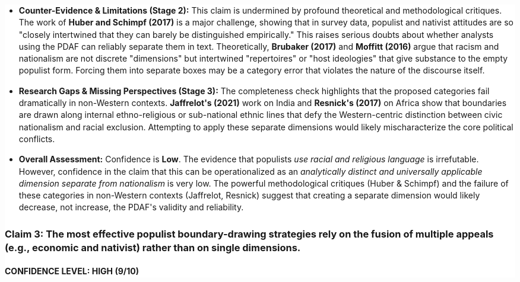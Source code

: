 *   **Counter-Evidence & Limitations (Stage 2):** This claim is undermined by profound theoretical and methodological critiques. The work of **Huber and Schimpf (2017)** is a major challenge, showing that in survey data, populist and nativist attitudes are so "closely intertwined that they can barely be distinguished empirically." This raises serious doubts about whether analysts using the PDAF can reliably separate them in text. Theoretically, **Brubaker (2017)** and **Moffitt (2016)** argue that racism and nationalism are not discrete "dimensions" but intertwined "repertoires" or "host ideologies" that give substance to the empty populist form. Forcing them into separate boxes may be a category error that violates the nature of the discourse itself.

*   **Research Gaps & Missing Perspectives (Stage 3):** The completeness check highlights that the proposed categories fail dramatically in non-Western contexts. **Jaffrelot's (2021)** work on India and **Resnick's (2017)** on Africa show that boundaries are drawn along internal ethno-religious or sub-national ethnic lines that defy the Western-centric distinction between civic nationalism and racial exclusion. Attempting to apply these separate dimensions would likely mischaracterize the core political conflicts.

*   **Overall Assessment:** Confidence is **Low**. The evidence that populists *use racial and religious language* is irrefutable. However, confidence in the claim that this can be operationalized as an *analytically distinct and universally applicable dimension separate from nationalism* is very low. The powerful methodological critiques (Huber & Schimpf) and the failure of these categories in non-Western contexts (Jaffrelot, Resnick) suggest that creating a separate dimension would likely decrease, not increase, the PDAF's validity and reliability.

### **Claim 3: The most effective populist boundary-drawing strategies rely on the fusion of multiple appeals (e.g., economic and nativist) rather than on single dimensions.**

**CONFIDENCE LEVEL: HIGH (9/10)**

